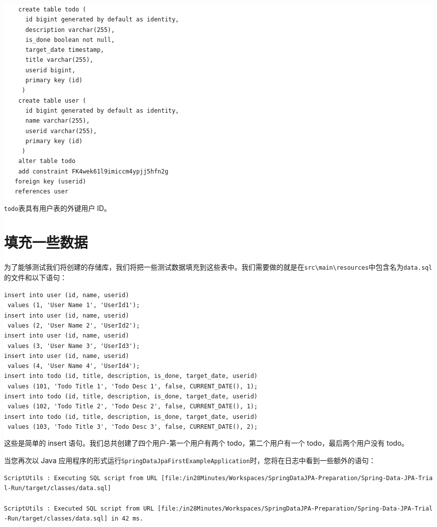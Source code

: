 ```
    create table todo (
      id bigint generated by default as identity,
      description varchar(255),
      is_done boolean not null,
      target_date timestamp,
      title varchar(255),
      userid bigint,
      primary key (id)
     )
    create table user (
      id bigint generated by default as identity,
      name varchar(255),
      userid varchar(255),
      primary key (id)
     )
    alter table todo
    add constraint FK4wek61l9imiccm4ypjj5hfn2g
   foreign key (userid)
   references user
```

`todo`表具有用户表的外键用户 ID。

# 填充一些数据

为了能够测试我们将创建的存储库，我们将把一些测试数据填充到这些表中。我们需要做的就是在`src\main\resources`中包含名为`data.sql`的文件和以下语句：

```
insert into user (id, name, userid)
 values (1, 'User Name 1', 'UserId1');
insert into user (id, name, userid)
 values (2, 'User Name 2', 'UserId2');
insert into user (id, name, userid)
 values (3, 'User Name 3', 'UserId3');
insert into user (id, name, userid)
 values (4, 'User Name 4', 'UserId4');
insert into todo (id, title, description, is_done, target_date, userid)
 values (101, 'Todo Title 1', 'Todo Desc 1', false, CURRENT_DATE(), 1);
insert into todo (id, title, description, is_done, target_date, userid)
 values (102, 'Todo Title 2', 'Todo Desc 2', false, CURRENT_DATE(), 1);
insert into todo (id, title, description, is_done, target_date, userid)
 values (103, 'Todo Title 3', 'Todo Desc 3', false, CURRENT_DATE(), 2);
```

这些是简单的 insert 语句。我们总共创建了四个用户-第一个用户有两个 todo，第二个用户有一个 todo，最后两个用户没有 todo。

当您再次以 Java 应用程序的形式运行`SpringDataJpaFirstExampleApplication`时，您将在日志中看到一些额外的语句：

```
ScriptUtils : Executing SQL script from URL [file:/in28Minutes/Workspaces/SpringDataJPA-Preparation/Spring-Data-JPA-Trial-Run/target/classes/data.sql]

ScriptUtils : Executed SQL script from URL [file:/in28Minutes/Workspaces/SpringDataJPA-Preparation/Spring-Data-JPA-Trial-Run/target/classes/data.sql] in 42 ms.
```
